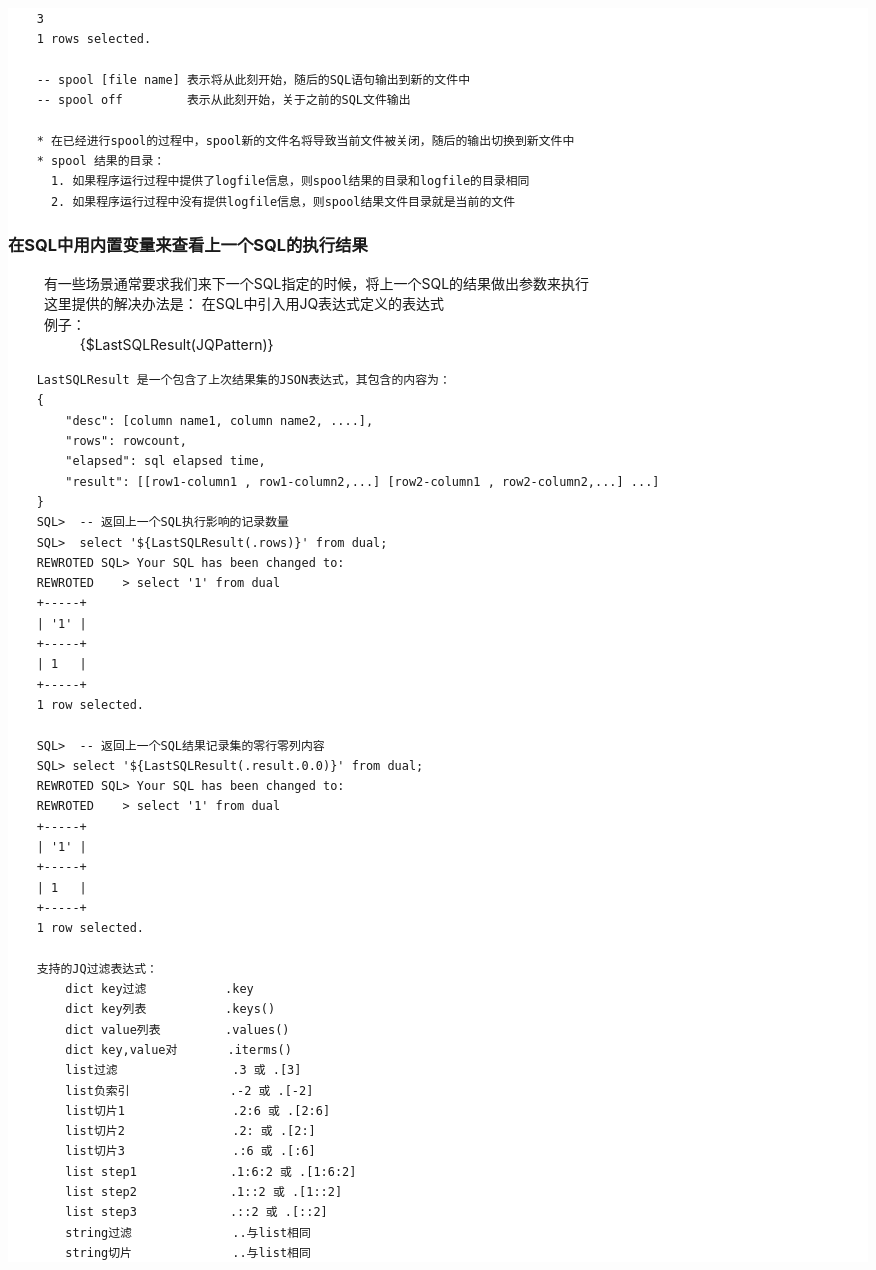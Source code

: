 ```
    3
    1 rows selected.

    -- spool [file name] 表示将从此刻开始，随后的SQL语句输出到新的文件中
    -- spool off         表示从此刻开始，关于之前的SQL文件输出

    * 在已经进行spool的过程中，spool新的文件名将导致当前文件被关闭，随后的输出切换到新文件中
    * spool 结果的目录：
      1. 如果程序运行过程中提供了logfile信息，则spool结果的目录和logfile的目录相同
      2. 如果程序运行过程中没有提供logfile信息，则spool结果文件目录就是当前的文件
```


### 在SQL中用内置变量来查看上一个SQL的执行结果
&emsp; &emsp; 有一些场景通常要求我们来下一个SQL指定的时候，将上一个SQL的结果做出参数来执行  
&emsp; &emsp; 这里提供的解决办法是： 在SQL中引入用JQ表达式定义的表达式  
&emsp; &emsp; 例子：  
&emsp; &emsp; &emsp; &emsp; {$LastSQLResult(JQPattern)}
```
    LastSQLResult 是一个包含了上次结果集的JSON表达式，其包含的内容为：
    {
        "desc": [column name1, column name2, ....],
        "rows": rowcount,
        "elapsed": sql elapsed time,
        "result": [[row1-column1 , row1-column2,...] [row2-column1 , row2-column2,...] ...]
    }
    SQL>  -- 返回上一个SQL执行影响的记录数量
    SQL>  select '${LastSQLResult(.rows)}' from dual;
    REWROTED SQL> Your SQL has been changed to:
    REWROTED    > select '1' from dual
    +-----+
    | '1' |
    +-----+
    | 1   |
    +-----+
    1 row selected.
    
    SQL>  -- 返回上一个SQL结果记录集的零行零列内容    
    SQL> select '${LastSQLResult(.result.0.0)}' from dual;
    REWROTED SQL> Your SQL has been changed to:
    REWROTED    > select '1' from dual
    +-----+
    | '1' |
    +-----+
    | 1   |
    +-----+
    1 row selected.

    支持的JQ过滤表达式：
        dict key过滤           .key
        dict key列表           .keys()
        dict value列表         .values()
        dict key,value对       .iterms()
        list过滤                .3 或 .[3]
        list负索引              .-2 或 .[-2]
        list切片1               .2:6 或 .[2:6]
        list切片2               .2: 或 .[2:]
        list切片3               .:6 或 .[:6]
        list step1             .1:6:2 或 .[1:6:2]
        list step2             .1::2 或 .[1::2]
        list step3             .::2 或 .[::2]
        string过滤              ..与list相同
        string切片              ..与list相同
```